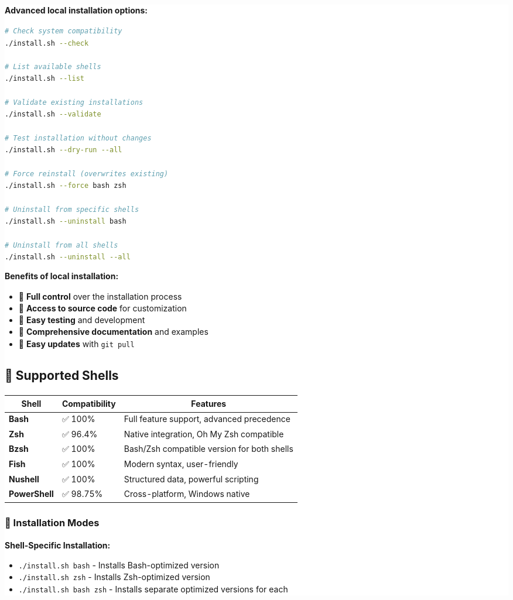 **Advanced local installation options:**
```bash
# Check system compatibility
./install.sh --check

# List available shells
./install.sh --list

# Validate existing installations
./install.sh --validate

# Test installation without changes
./install.sh --dry-run --all

# Force reinstall (overwrites existing)
./install.sh --force bash zsh

# Uninstall from specific shells
./install.sh --uninstall bash

# Uninstall from all shells
./install.sh --uninstall --all
```

**Benefits of local installation:**
- 🔧 **Full control** over the installation process
- 📖 **Access to source code** for customization
- 🧪 **Easy testing** and development
- 📝 **Comprehensive documentation** and examples
- 🔄 **Easy updates** with `git pull`

## 🐚 Supported Shells

| Shell | Compatibility | Features |
|-------|---------------|----------|
| **Bash** | ✅ 100% | Full feature support, advanced precedence |
| **Zsh** | ✅ 96.4% | Native integration, Oh My Zsh compatible |
| **Bzsh** | ✅ 100% | Bash/Zsh compatible version for both shells |
| **Fish** | ✅ 100% | Modern syntax, user-friendly |
| **Nushell** | ✅ 100% | Structured data, powerful scripting |
| **PowerShell** | ✅ 98.75% | Cross-platform, Windows native |

### 🔄 Installation Modes

**Shell-Specific Installation:**
- `./install.sh bash` - Installs Bash-optimized version
- `./install.sh zsh` - Installs Zsh-optimized version
- `./install.sh bash zsh` - Installs separate optimized versions for each
